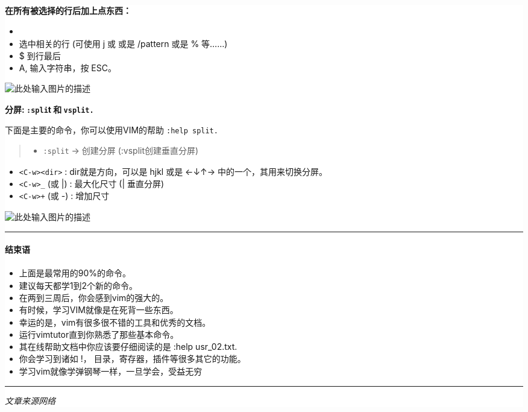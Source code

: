 
**在所有被选择的行后加上点东西：**

- <C-v>
- 选中相关的行 (可使用 j 或 <C-d> 或是 /pattern 或是 % 等……)
- $ 到行最后
- A, 输入字符串，按 ESC。

![此处输入图片的描述][8]

**分屏: `:spli`t 和 `vsplit.`**

下面是主要的命令，你可以使用VIM的帮助 `:help split.` 

>- `:split` → 创建分屏 (:vsplit创建垂直分屏)
- `<C-w><dir>` : dir就是方向，可以是 hjkl 或是 ←↓↑→ 中的一个，其用来切换分屏。
- `<C-w>_` (或 <C-w>|) : 最大化尺寸 (| 垂直分屏)
- `<C-w>+` (或 <C-w>-) : 增加尺寸

![此处输入图片的描述][9]


----------


#### **结束语**

- 上面是最常用的90%的命令。
- 建议每天都学1到2个新的命令。
- 在两到三周后，你会感到vim的强大的。
- 有时候，学习VIM就像是在死背一些东西。
- 幸运的是，vim有很多很不错的工具和优秀的文档。
- 运行vimtutor直到你熟悉了那些基本命令。
- 其在线帮助文档中你应该要仔细阅读的是 :help usr_02.txt.
- 你会学习到诸如  !， 目录，寄存器，插件等很多其它的功能。
- 学习vim就像学弹钢琴一样，一旦学会，受益无穷


----------


*文章来源网络*

  [1]: http://yannesposito.com/Scratch/img/blog/Learn-Vim-Progressively/word_moves.jpg
  [2]: http://yannesposito.com/Scratch/img/blog/Learn-Vim-Progressively/line_moves.jpg
  [3]: http://yannesposito.com/Scratch/img/blog/Learn-Vim-Progressively/textobjects.png
  [4]: http://yannesposito.com/Scratch/img/blog/Learn-Vim-Progressively/rectangular-blocks.gif
  [5]: http://yannesposito.com/Scratch/img/blog/Learn-Vim-Progressively/completion.gif
  [6]: http://yannesposito.com/Scratch/img/blog/Learn-Vim-Progressively/macros.gif
  [7]: http://yannesposito.com/Scratch/img/blog/Learn-Vim-Progressively/autoindent.gif
  [8]: http://yannesposito.com/Scratch/img/blog/Learn-Vim-Progressively/append-to-many-lines.gif
  [9]: http://yannesposito.com/Scratch/img/blog/Learn-Vim-Progressively/split.gif
